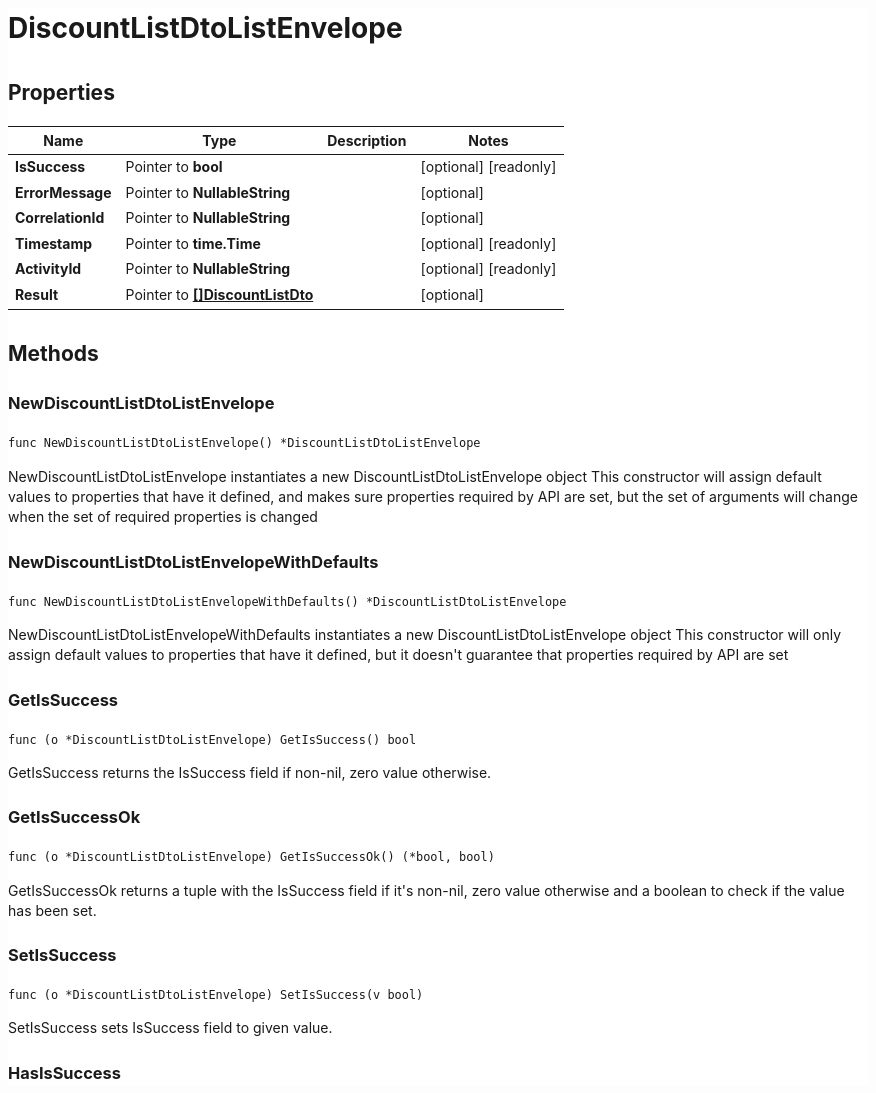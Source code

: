 # DiscountListDtoListEnvelope

## Properties

Name | Type | Description | Notes
------------ | ------------- | ------------- | -------------
**IsSuccess** | Pointer to **bool** |  | [optional] [readonly] 
**ErrorMessage** | Pointer to **NullableString** |  | [optional] 
**CorrelationId** | Pointer to **NullableString** |  | [optional] 
**Timestamp** | Pointer to **time.Time** |  | [optional] [readonly] 
**ActivityId** | Pointer to **NullableString** |  | [optional] [readonly] 
**Result** | Pointer to [**[]DiscountListDto**](DiscountListDto.md) |  | [optional] 

## Methods

### NewDiscountListDtoListEnvelope

`func NewDiscountListDtoListEnvelope() *DiscountListDtoListEnvelope`

NewDiscountListDtoListEnvelope instantiates a new DiscountListDtoListEnvelope object
This constructor will assign default values to properties that have it defined,
and makes sure properties required by API are set, but the set of arguments
will change when the set of required properties is changed

### NewDiscountListDtoListEnvelopeWithDefaults

`func NewDiscountListDtoListEnvelopeWithDefaults() *DiscountListDtoListEnvelope`

NewDiscountListDtoListEnvelopeWithDefaults instantiates a new DiscountListDtoListEnvelope object
This constructor will only assign default values to properties that have it defined,
but it doesn't guarantee that properties required by API are set

### GetIsSuccess

`func (o *DiscountListDtoListEnvelope) GetIsSuccess() bool`

GetIsSuccess returns the IsSuccess field if non-nil, zero value otherwise.

### GetIsSuccessOk

`func (o *DiscountListDtoListEnvelope) GetIsSuccessOk() (*bool, bool)`

GetIsSuccessOk returns a tuple with the IsSuccess field if it's non-nil, zero value otherwise
and a boolean to check if the value has been set.

### SetIsSuccess

`func (o *DiscountListDtoListEnvelope) SetIsSuccess(v bool)`

SetIsSuccess sets IsSuccess field to given value.

### HasIsSuccess
